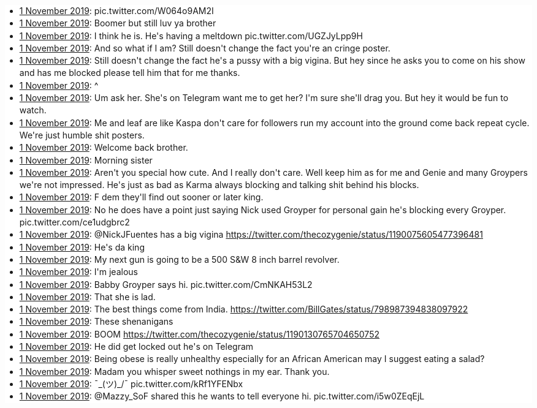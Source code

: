 * [ 1 November 2019](https://web.archive.org/web/20191101091241/https://twitter.com/FrenFrogs/status/1190193552342405120): pic.twitter.com/W064o9AM2I 
* [ 1 November 2019](https://web.archive.org/web/20191101091125/https://twitter.com/FrenFrogs/status/1190191802248118272): Boomer but still luv ya brother 
* [ 1 November 2019](https://web.archive.org/web/20191101091004/https://twitter.com/FrenFrogs/status/1190191621041606656): I think he is. He's having a meltdown pic.twitter.com/UGZJyLpp9H 
* [ 1 November 2019](https://web.archive.org/web/20191101090244/https://twitter.com/FrenFrogs/status/1190191245139697666): And so what if I am? Still doesn't change the fact you're an cringe poster. 
* [ 1 November 2019](https://web.archive.org/web/20191101090226/https://twitter.com/FrenFrogs/status/1190190490550824961): Still doesn't change the fact he's a pussy with a big vigina. But hey since he asks you to come on his show and has me blocked please tell him that for me thanks. 
* [ 1 November 2019](https://web.archive.org/web/20191101085410/https://twitter.com/FrenFrogs/status/1190189569519448064): ^ 
* [ 1 November 2019](https://web.archive.org/web/20191101090054/https://twitter.com/FrenFrogs/status/1190189089523294208): Um ask her. She's on Telegram want me to get her? I'm sure she'll drag you. But hey it would be fun to watch. 
* [ 1 November 2019](https://web.archive.org/web/20191101084727/https://twitter.com/FrenFrogs/status/1190188136053133317): Me and leaf are like Kaspa don't care for followers run my account into the ground come back repeat cycle. We're just humble shit posters. 
* [ 1 November 2019](https://web.archive.org/web/20191101090243/https://twitter.com/FrenFrogs/status/1190187282952683520): Welcome back brother. 
* [ 1 November 2019](https://web.archive.org/web/20191101085252/https://twitter.com/FrenFrogs/status/1190186301028368384): Morning sister 
* [ 1 November 2019](https://web.archive.org/web/20191101083705/https://twitter.com/FrenFrogs/status/1190185687108079617): Aren't you special how cute. And I really don't care. Well keep him as for me and Genie and many Groypers we're not impressed. He's just as bad as Karma always blocking and talking shit behind his blocks. 
* [ 1 November 2019](https://web.archive.org/web/20191101084312/https://twitter.com/FrenFrogs/status/1190183864813015045): F dem they'll find out sooner or later king. 
* [ 1 November 2019](https://web.archive.org/web/20191101083945/https://twitter.com/FrenFrogs/status/1190183314449002501): No he does have a point just saying Nick used Groyper for personal gain he's blocking every Groyper. pic.twitter.com/ce1udgbrc2 
* [ 1 November 2019](https://web.archive.org/web/20191101082915/https://twitter.com/FrenFrogs/status/1190180613090754560): @NickJFuentes  has a big vigina https://twitter.com/thecozygenie/status/1190075605477396481 
* [ 1 November 2019](https://web.archive.org/web/20191101080723/https://twitter.com/FrenFrogs/status/1190176610168631296): He's da king 
* [ 1 November 2019](https://web.archive.org/web/20191101074507/https://twitter.com/FrenFrogs/status/1190172196016017408): My next gun is going to be a 500 S&W 8 inch barrel revolver. 
* [ 1 November 2019](https://web.archive.org/web/20191101071152/https://twitter.com/FrenFrogs/status/1190163595952189440): I'm jealous 
* [ 1 November 2019](https://web.archive.org/web/20191101115459/https://twitter.com/FrenFrogs/status/1190231837576065024): Babby Groyper says hi. pic.twitter.com/CmNKAH53L2 
* [ 1 November 2019](https://web.archive.org/web/20191101064757/https://twitter.com/FrenFrogs/status/1190155719116382213): That she is lad. 
* [ 1 November 2019](https://web.archive.org/web/20191101063759/https://twitter.com/FrenFrogs/status/1190155549758746629): The best things come from India. https://twitter.com/BillGates/status/798987394838097922 
* [ 1 November 2019](https://web.archive.org/web/20191101061639/https://twitter.com/FrenFrogs/status/1190148423644639232): These shenanigans 
* [ 1 November 2019](https://web.archive.org/web/20191101061835/https://twitter.com/FrenFrogs/status/1190147800366845952): BOOM https://twitter.com/thecozygenie/status/1190130765704650752 
* [ 1 November 2019](https://web.archive.org/web/20191101051513/https://twitter.com/FrenFrogs/status/1190129933638483968): He did get locked out he's on Telegram 
* [ 1 November 2019](https://web.archive.org/web/20191101050020/https://twitter.com/FrenFrogs/status/1190129682970099713): Being obese is really unhealthy especially for an African American may I suggest eating a salad? 
* [ 1 November 2019](https://web.archive.org/web/20191101051025/https://twitter.com/FrenFrogs/status/1190128159607230464): Madam you whisper sweet nothings in my ear. Thank you. 
* [ 1 November 2019](https://web.archive.org/web/20191101045539/https://twitter.com/FrenFrogs/status/1190123025393315840): ¯\_(ツ)_/¯ pic.twitter.com/kRf1YFENbx 
* [ 1 November 2019](https://web.archive.org/web/20191101051513/https://twitter.com/FrenFrogs/status/1190129933638483968): @Mazzy_SoF  shared this he wants to tell everyone hi. pic.twitter.com/i5w0ZEqEjL 